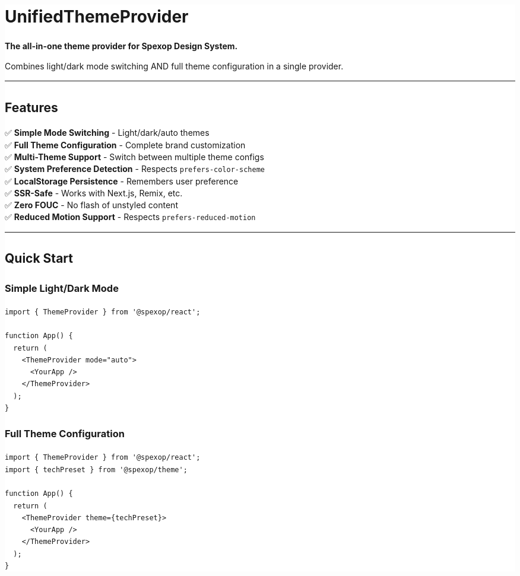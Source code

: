 # UnifiedThemeProvider

**The all-in-one theme provider for Spexop Design System.**

Combines light/dark mode switching AND full theme configuration in a single provider.

---

## Features

✅ **Simple Mode Switching** - Light/dark/auto themes  
✅ **Full Theme Configuration** - Complete brand customization  
✅ **Multi-Theme Support** - Switch between multiple theme configs  
✅ **System Preference Detection** - Respects `prefers-color-scheme`  
✅ **LocalStorage Persistence** - Remembers user preference  
✅ **SSR-Safe** - Works with Next.js, Remix, etc.  
✅ **Zero FOUC** - No flash of unstyled content  
✅ **Reduced Motion Support** - Respects `prefers-reduced-motion`

---

## Quick Start

### Simple Light/Dark Mode

```tsx
import { ThemeProvider } from '@spexop/react';

function App() {
  return (
    <ThemeProvider mode="auto">
      <YourApp />
    </ThemeProvider>
  );
}
```

### Full Theme Configuration

```tsx
import { ThemeProvider } from '@spexop/react';
import { techPreset } from '@spexop/theme';

function App() {
  return (
    <ThemeProvider theme={techPreset}>
      <YourApp />
    </ThemeProvider>
  );
}
```
